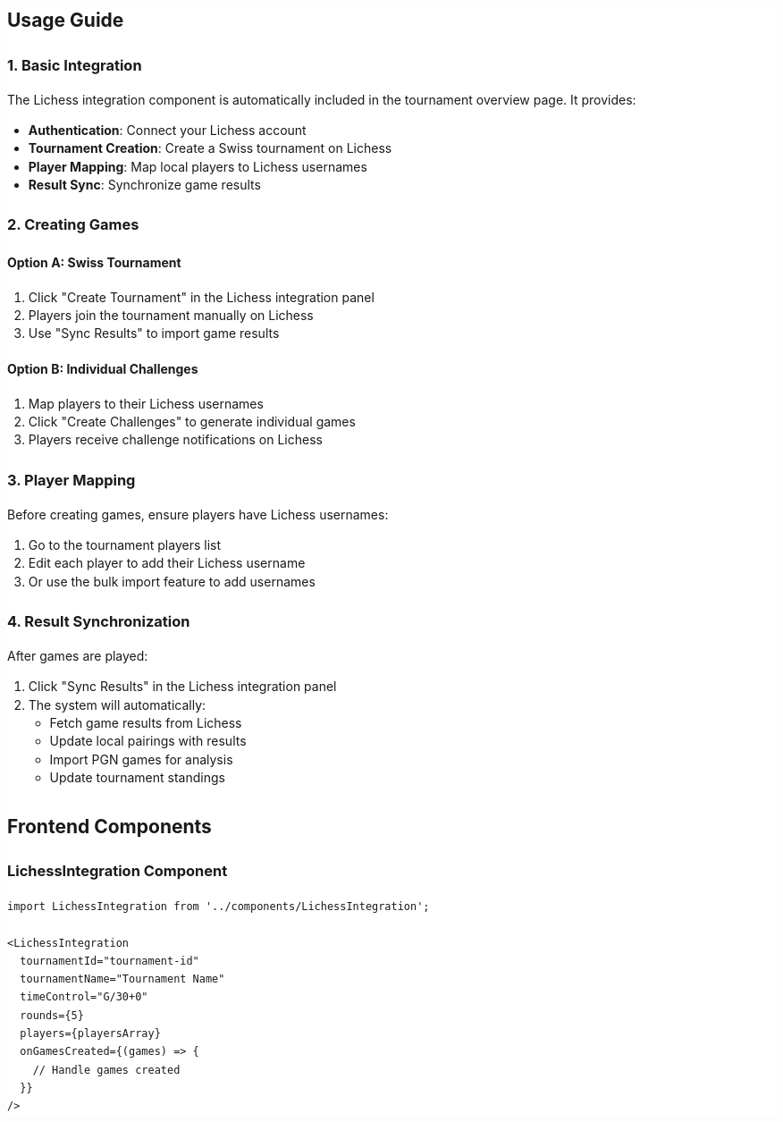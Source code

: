 ## Usage Guide

### 1. Basic Integration

The Lichess integration component is automatically included in the tournament overview page. It provides:

- **Authentication**: Connect your Lichess account
- **Tournament Creation**: Create a Swiss tournament on Lichess
- **Player Mapping**: Map local players to Lichess usernames
- **Result Sync**: Synchronize game results

### 2. Creating Games

#### Option A: Swiss Tournament
1. Click "Create Tournament" in the Lichess integration panel
2. Players join the tournament manually on Lichess
3. Use "Sync Results" to import game results

#### Option B: Individual Challenges
1. Map players to their Lichess usernames
2. Click "Create Challenges" to generate individual games
3. Players receive challenge notifications on Lichess

### 3. Player Mapping

Before creating games, ensure players have Lichess usernames:

1. Go to the tournament players list
2. Edit each player to add their Lichess username
3. Or use the bulk import feature to add usernames

### 4. Result Synchronization

After games are played:
1. Click "Sync Results" in the Lichess integration panel
2. The system will automatically:
   - Fetch game results from Lichess
   - Update local pairings with results
   - Import PGN games for analysis
   - Update tournament standings

## Frontend Components

### LichessIntegration Component

```tsx
import LichessIntegration from '../components/LichessIntegration';

<LichessIntegration
  tournamentId="tournament-id"
  tournamentName="Tournament Name"
  timeControl="G/30+0"
  rounds={5}
  players={playersArray}
  onGamesCreated={(games) => {
    // Handle games created
  }}
/>
```
